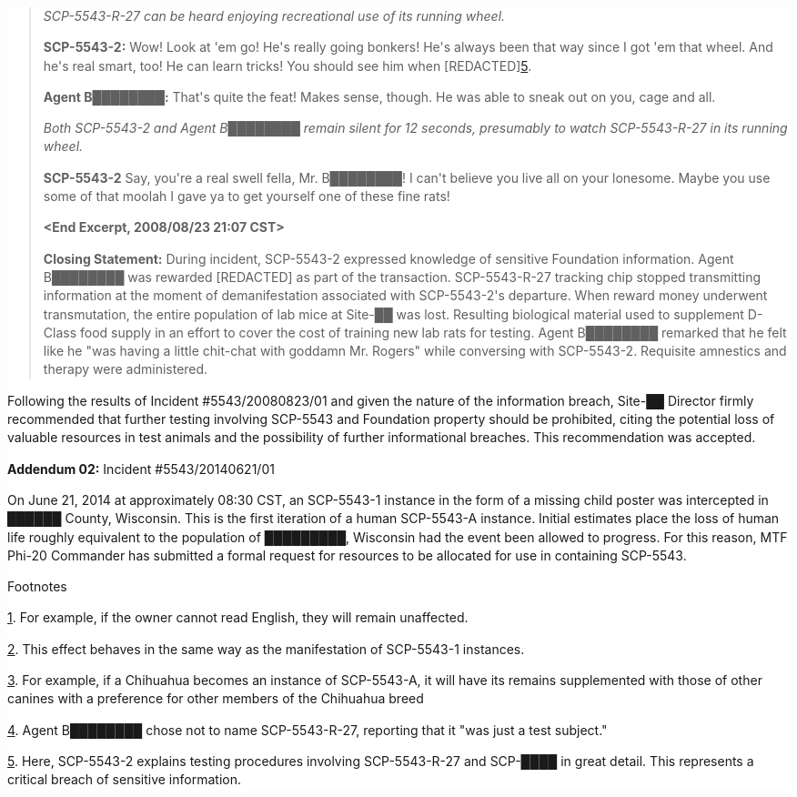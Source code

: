 > _SCP-5543-R-27 can be heard enjoying recreational use of its running wheel._
> 
> **SCP-5543-2:** Wow! Look at 'em go! He's really going bonkers! He's always been that way since I got 'em that wheel. And he's real smart, too! He can learn tricks! You should see him when \[REDACTED\][5](javascript:;).
> 
> **Agent B████████:** That's quite the feat! Makes sense, though. He was able to sneak out on you, cage and all.
> 
> _Both SCP-5543-2 and Agent B████████ remain silent for 12 seconds, presumably to watch SCP-5543-R-27 in its running wheel._
> 
> **SCP-5543-2** Say, you're a real swell fella, Mr. B████████! I can't believe you live all on your lonesome. Maybe you use some of that moolah I gave ya to get yourself one of these fine rats!
> 
> **<End Excerpt, 2008/08/23 21:07 CST>**
> 
> **Closing Statement:** During incident, SCP-5543-2 expressed knowledge of sensitive Foundation information. Agent B████████ was rewarded \[REDACTED\] as part of the transaction. SCP-5543-R-27 tracking chip stopped transmitting information at the moment of demanifestation associated with SCP-5543-2's departure. When reward money underwent transmutation, the entire population of lab mice at Site-██ was lost. Resulting biological material used to supplement D-Class food supply in an effort to cover the cost of training new lab rats for testing. Agent B████████ remarked that he felt like he "was having a little chit-chat with goddamn Mr. Rogers" while conversing with SCP-5543-2. Requisite amnestics and therapy were administered.

Following the results of Incident #5543/20080823/01 and given the nature of the information breach, Site-██ Director firmly recommended that further testing involving SCP-5543 and Foundation property should be prohibited, citing the potential loss of valuable resources in test animals and the possibility of further informational breaches. This recommendation was accepted.

**Addendum 02:** Incident #5543/20140621/01

On June 21, 2014 at approximately 08:30 CST, an SCP-5543-1 instance in the form of a missing child poster was intercepted in ██████ County, Wisconsin. This is the first iteration of a human SCP-5543-A instance. Initial estimates place the loss of human life roughly equivalent to the population of █████████, Wisconsin had the event been allowed to progress. For this reason, MTF Phi-20 Commander has submitted a formal request for resources to be allocated for use in containing SCP-5543.

Footnotes

[1](javascript:;). For example, if the owner cannot read English, they will remain unaffected.

[2](javascript:;). This effect behaves in the same way as the manifestation of SCP-5543-1 instances.

[3](javascript:;). For example, if a Chihuahua becomes an instance of SCP-5543-A, it will have its remains supplemented with those of other canines with a preference for other members of the Chihuahua breed

[4](javascript:;). Agent B████████ chose not to name SCP-5543-R-27, reporting that it "was just a test subject."

[5](javascript:;). Here, SCP-5543-2 explains testing procedures involving SCP-5543-R-27 and SCP-████ in great detail. This represents a critical breach of sensitive information.
